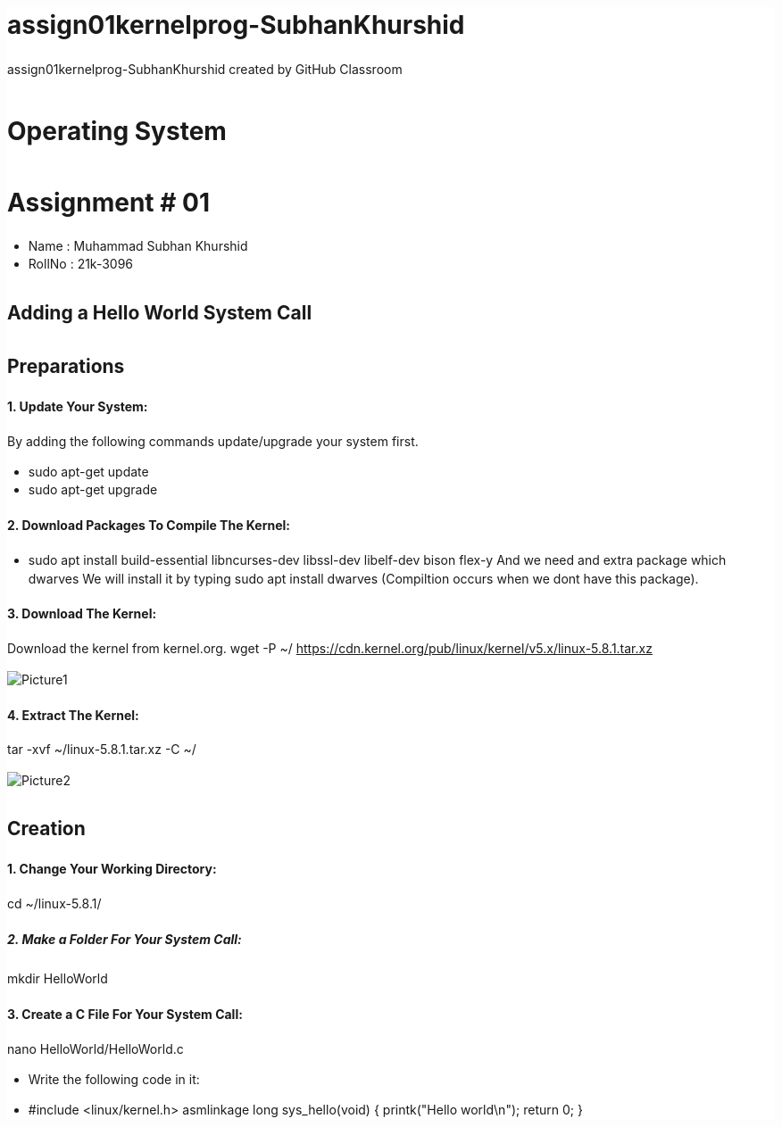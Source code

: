 # assign01kernelprog-SubhanKhurshid
assign01kernelprog-SubhanKhurshid created by GitHub Classroom
# Operating System 
# Assignment # 01
- Name : Muhammad Subhan Khurshid
- RollNo : 21k-3096
## Adding a Hello World System Call
## Preparations

#### 1. Update Your System:
By adding the following commands update/upgrade your system first.
- sudo apt-get update
- sudo apt-get upgrade

#### 2. Download Packages To Compile The Kernel:
- sudo apt install build-essential libncurses-dev libssl-dev libelf-dev bison flex-y
And we need and extra package which dwarves We will install it by typing sudo apt install dwarves (Compiltion occurs when we dont have this package).

#### 3. Download The Kernel:
Download the kernel from kernel.org.
wget -P ~/ https://cdn.kernel.org/pub/linux/kernel/v5.x/linux-5.8.1.tar.xz

<img width="552" alt="Picture1" src="https://user-images.githubusercontent.com/105592966/221379072-7d5b9df2-14f9-4dea-9aa0-1c8dfb841de7.png">

#### 4. Extract The Kernel:
tar -xvf ~/linux-5.8.1.tar.xz -C ~/

<img width="554" alt="Picture2" src="https://user-images.githubusercontent.com/105592966/221379090-661d3da0-b7e2-430d-ae62-88df1732aeb3.png">


## Creation

#### 1. Change Your Working Directory:
cd ~/linux-5.8.1/

##### 2. Make a Folder For Your System Call:
mkdir HelloWorld

#### 3. Create a C File For Your System Call:
nano HelloWorld/HelloWorld.c

- Write the following code in it:

- #include <linux/kernel.h>
asmlinkage long sys_hello(void)
{
printk("Hello world\n");
return 0;
}
